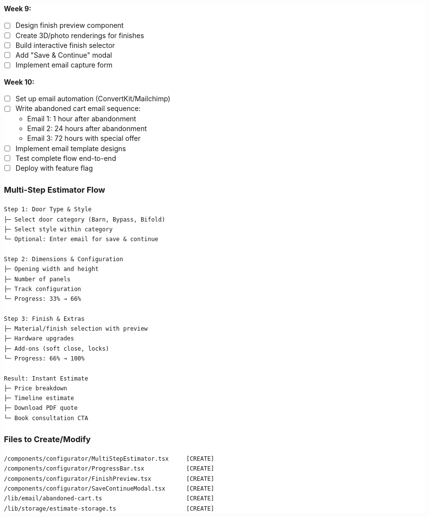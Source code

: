 **Week 9:**
- [ ] Design finish preview component
- [ ] Create 3D/photo renderings for finishes
- [ ] Build interactive finish selector
- [ ] Add "Save & Continue" modal
- [ ] Implement email capture form

**Week 10:**
- [ ] Set up email automation (ConvertKit/Mailchimp)
- [ ] Write abandoned cart email sequence:
  - Email 1: 1 hour after abandonment
  - Email 2: 24 hours after abandonment
  - Email 3: 72 hours with special offer
- [ ] Implement email template designs
- [ ] Test complete flow end-to-end
- [ ] Deploy with feature flag

### Multi-Step Estimator Flow

```
Step 1: Door Type & Style
├─ Select door category (Barn, Bypass, Bifold)
├─ Select style within category
└─ Optional: Enter email for save & continue

Step 2: Dimensions & Configuration
├─ Opening width and height
├─ Number of panels
├─ Track configuration
└─ Progress: 33% → 66%

Step 3: Finish & Extras
├─ Material/finish selection with preview
├─ Hardware upgrades
├─ Add-ons (soft close, locks)
└─ Progress: 66% → 100%

Result: Instant Estimate
├─ Price breakdown
├─ Timeline estimate
├─ Download PDF quote
└─ Book consultation CTA
```

### Files to Create/Modify

```
/components/configurator/MultiStepEstimator.tsx     [CREATE]
/components/configurator/ProgressBar.tsx            [CREATE]
/components/configurator/FinishPreview.tsx          [CREATE]
/components/configurator/SaveContinueModal.tsx      [CREATE]
/lib/email/abandoned-cart.ts                        [CREATE]
/lib/storage/estimate-storage.ts                    [CREATE]
```
